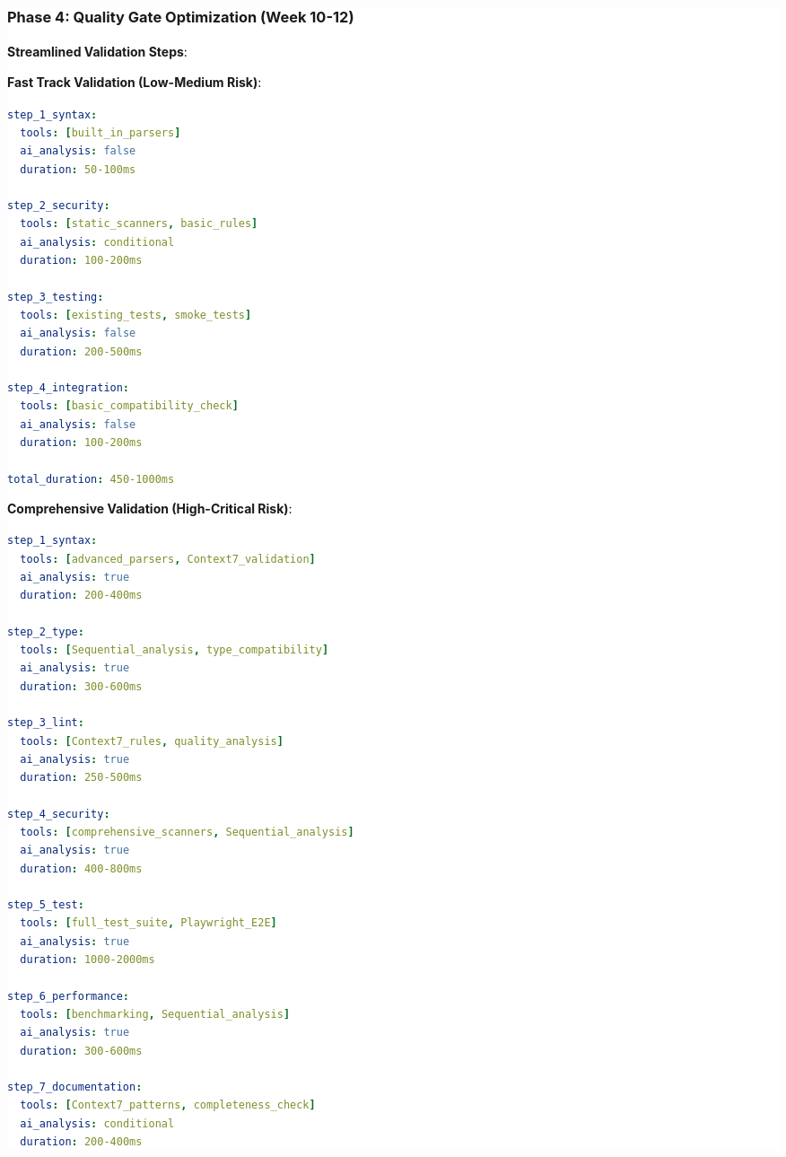 ### Phase 4: Quality Gate Optimization (Week 10-12)

**Streamlined Validation Steps**:

**Fast Track Validation (Low-Medium Risk)**:
```yaml
step_1_syntax:
  tools: [built_in_parsers]
  ai_analysis: false
  duration: 50-100ms
  
step_2_security:
  tools: [static_scanners, basic_rules]
  ai_analysis: conditional
  duration: 100-200ms
  
step_3_testing:
  tools: [existing_tests, smoke_tests]
  ai_analysis: false
  duration: 200-500ms
  
step_4_integration:
  tools: [basic_compatibility_check]
  ai_analysis: false
  duration: 100-200ms

total_duration: 450-1000ms
```

**Comprehensive Validation (High-Critical Risk)**:
```yaml
step_1_syntax:
  tools: [advanced_parsers, Context7_validation]
  ai_analysis: true
  duration: 200-400ms
  
step_2_type:
  tools: [Sequential_analysis, type_compatibility]
  ai_analysis: true
  duration: 300-600ms
  
step_3_lint:
  tools: [Context7_rules, quality_analysis]
  ai_analysis: true
  duration: 250-500ms
  
step_4_security:
  tools: [comprehensive_scanners, Sequential_analysis]
  ai_analysis: true
  duration: 400-800ms
  
step_5_test:
  tools: [full_test_suite, Playwright_E2E]
  ai_analysis: true
  duration: 1000-2000ms
  
step_6_performance:
  tools: [benchmarking, Sequential_analysis]
  ai_analysis: true
  duration: 300-600ms
  
step_7_documentation:
  tools: [Context7_patterns, completeness_check]
  ai_analysis: conditional
  duration: 200-400ms
```